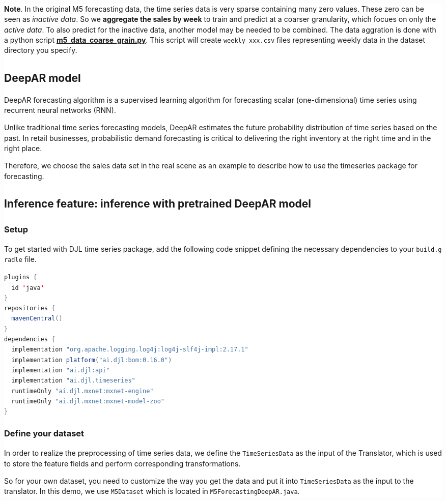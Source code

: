 **Note**. In the original M5 forecasting data,  the time series data is very sparse containing many zero values. These zero can be seen as *inactive data*. So
we **aggregate the sales by week** to train and predict at a coarser granularity, which focues on only the *active data*. To also predict for the inactive data, another model may be needed to be combined. The data aggration is done with a python script [**m5_data_coarse_grain.py**](https://gist.github.com/Carkham/a5162c9298bc51fec648a458a3437008). This script will create `weekly_xxx.csv` files representing weekly data in the dataset directory you specify.

## DeepAR model

DeepAR forecasting algorithm is a supervised learning algorithm for forecasting scalar (one-dimensional) time series using recurrent neural networks (RNN).

Unlike traditional time series forecasting models, DeepAR estimates the future probability distribution of time series based on the past. In retail businesses, probabilistic demand forecasting is critical to delivering the right inventory at the right time and in the right place.

Therefore, we choose the sales data set in the real scene as an example to describe how to use the timeseries package for forecasting.

## Inference feature: inference with pretrained DeepAR model

### Setup

To get started with DJL time series package, add the following code snippet defining the necessary dependencies to your `build.gradle` file.

```java
plugins {
  id 'java'
}
repositories {                           
  mavenCentral()
}
dependencies {
  implementation "org.apache.logging.log4j:log4j-slf4j-impl:2.17.1"
  implementation platform("ai.djl:bom:0.16.0")
  implementation "ai.djl:api"
  implementation "ai.djl.timeseries"
  runtimeOnly "ai.djl.mxnet:mxnet-engine"
  runtimeOnly "ai.djl.mxnet:mxnet-model-zoo"
}
```

### Define your dataset

In order to realize the preprocessing of time series data, we define the `TimeSeriesData` as the input of the Translator, which is used to store the feature fields and perform corresponding transformations.

So for your own dataset, you need to customize the way you get the data and put it into `TimeSeriesData` as the input to the translator. In this demo, we use `M5Dataset` which is located in `M5ForecastingDeepAR.java`. 
